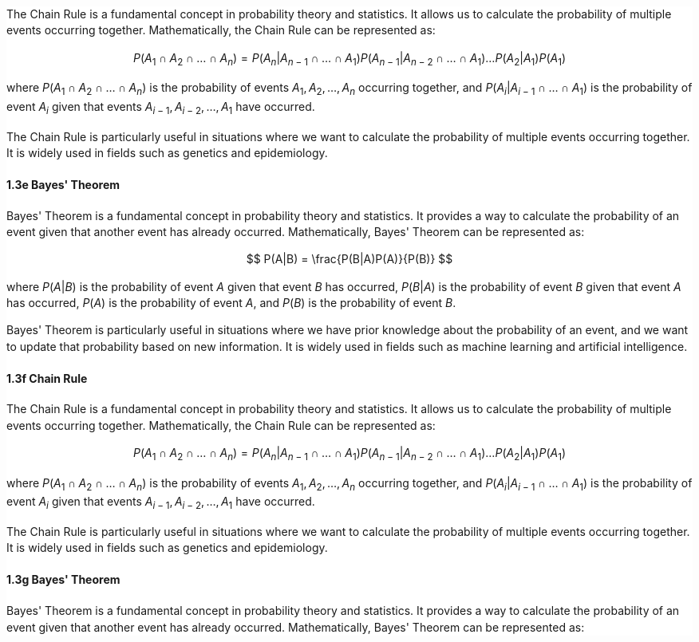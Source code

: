 The Chain Rule is a fundamental concept in probability theory and statistics. It allows us to calculate the probability of multiple events occurring together. Mathematically, the Chain Rule can be represented as:

$$
P(A_1 \cap A_2 \cap \ldots \cap A_n) = P(A_n|A_{n-1} \cap \ldots \cap A_1)P(A_{n-1}|A_{n-2} \cap \ldots \cap A_1) \ldots P(A_2|A_1)P(A_1)
$$

where $P(A_1 \cap A_2 \cap \ldots \cap A_n)$ is the probability of events $A_1, A_2, \ldots, A_n$ occurring together, and $P(A_i|A_{i-1} \cap \ldots \cap A_1)$ is the probability of event $A_i$ given that events $A_{i-1}, A_{i-2}, \ldots, A_1$ have occurred.

The Chain Rule is particularly useful in situations where we want to calculate the probability of multiple events occurring together. It is widely used in fields such as genetics and epidemiology.

#### 1.3e Bayes' Theorem

Bayes' Theorem is a fundamental concept in probability theory and statistics. It provides a way to calculate the probability of an event given that another event has already occurred. Mathematically, Bayes' Theorem can be represented as:

$$
P(A|B) = \frac{P(B|A)P(A)}{P(B)}
$$

where $P(A|B)$ is the probability of event $A$ given that event $B$ has occurred, $P(B|A)$ is the probability of event $B$ given that event $A$ has occurred, $P(A)$ is the probability of event $A$, and $P(B)$ is the probability of event $B$.

Bayes' Theorem is particularly useful in situations where we have prior knowledge about the probability of an event, and we want to update that probability based on new information. It is widely used in fields such as machine learning and artificial intelligence.

#### 1.3f Chain Rule

The Chain Rule is a fundamental concept in probability theory and statistics. It allows us to calculate the probability of multiple events occurring together. Mathematically, the Chain Rule can be represented as:

$$
P(A_1 \cap A_2 \cap \ldots \cap A_n) = P(A_n|A_{n-1} \cap \ldots \cap A_1)P(A_{n-1}|A_{n-2} \cap \ldots \cap A_1) \ldots P(A_2|A_1)P(A_1)
$$

where $P(A_1 \cap A_2 \cap \ldots \cap A_n)$ is the probability of events $A_1, A_2, \ldots, A_n$ occurring together, and $P(A_i|A_{i-1} \cap \ldots \cap A_1)$ is the probability of event $A_i$ given that events $A_{i-1}, A_{i-2}, \ldots, A_1$ have occurred.

The Chain Rule is particularly useful in situations where we want to calculate the probability of multiple events occurring together. It is widely used in fields such as genetics and epidemiology.

#### 1.3g Bayes' Theorem

Bayes' Theorem is a fundamental concept in probability theory and statistics. It provides a way to calculate the probability of an event given that another event has already occurred. Mathematically, Bayes' Theorem can be represented as:
